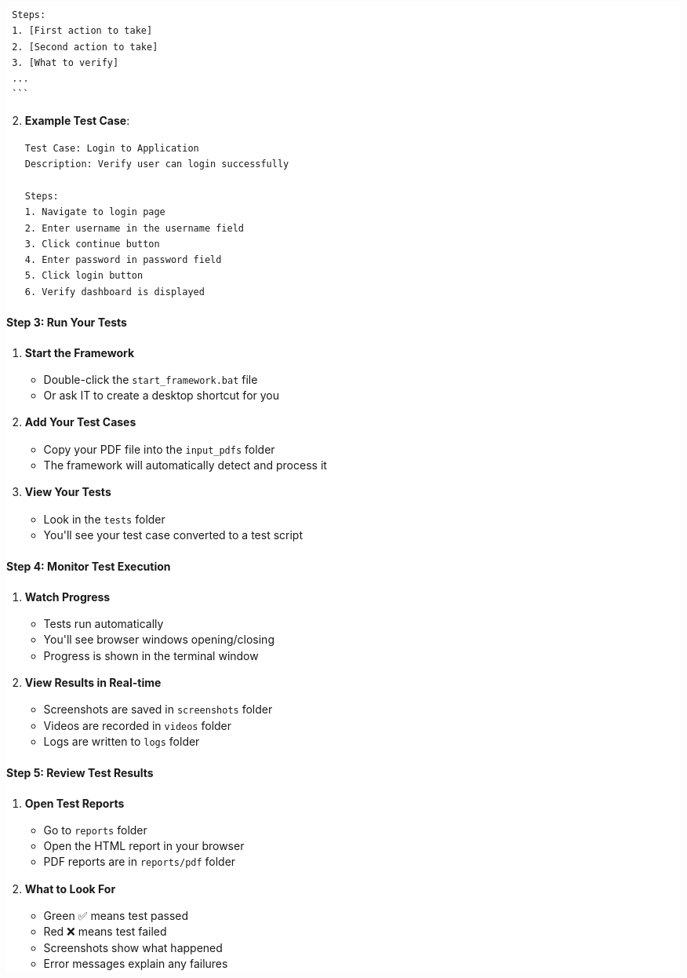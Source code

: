      Steps:
     1. [First action to take]
     2. [Second action to take]
     3. [What to verify]
     ...
     ```

2. **Example Test Case**:
   ```
   Test Case: Login to Application
   Description: Verify user can login successfully
   
   Steps:
   1. Navigate to login page
   2. Enter username in the username field
   3. Click continue button
   4. Enter password in password field
   5. Click login button
   6. Verify dashboard is displayed
   ```

#### Step 3: Run Your Tests
1. **Start the Framework**
   - Double-click the `start_framework.bat` file
   - Or ask IT to create a desktop shortcut for you

2. **Add Your Test Cases**
   - Copy your PDF file into the `input_pdfs` folder
   - The framework will automatically detect and process it

3. **View Your Tests**
   - Look in the `tests` folder
   - You'll see your test case converted to a test script

#### Step 4: Monitor Test Execution
1. **Watch Progress**
   - Tests run automatically
   - You'll see browser windows opening/closing
   - Progress is shown in the terminal window

2. **View Results in Real-time**
   - Screenshots are saved in `screenshots` folder
   - Videos are recorded in `videos` folder
   - Logs are written to `logs` folder

#### Step 5: Review Test Results
1. **Open Test Reports**
   - Go to `reports` folder
   - Open the HTML report in your browser
   - PDF reports are in `reports/pdf` folder

2. **What to Look For**
   - Green ✅ means test passed
   - Red ❌ means test failed
   - Screenshots show what happened
   - Error messages explain any failures
